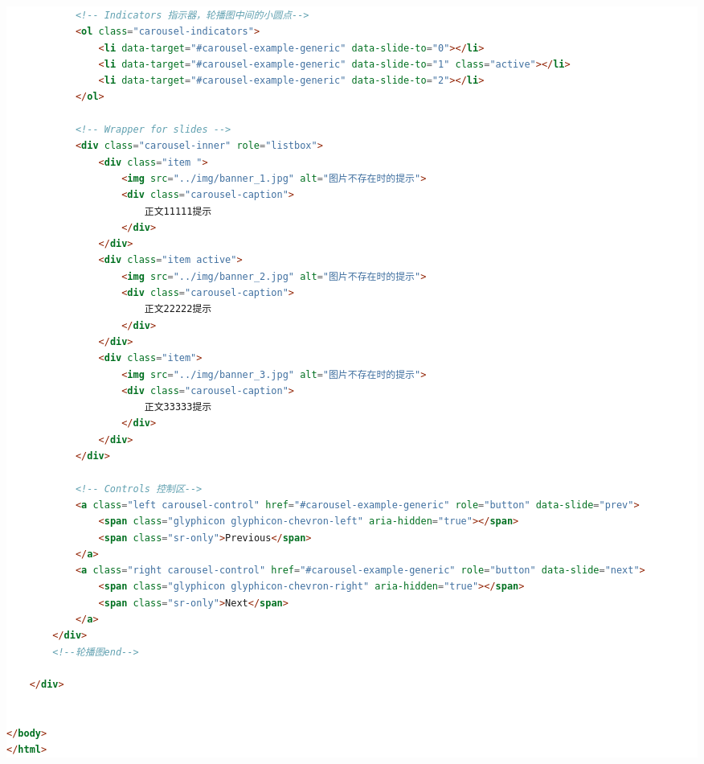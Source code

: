 ~~~html
            <!-- Indicators 指示器，轮播图中间的小圆点-->
            <ol class="carousel-indicators">
                <li data-target="#carousel-example-generic" data-slide-to="0"></li>
                <li data-target="#carousel-example-generic" data-slide-to="1" class="active"></li>
                <li data-target="#carousel-example-generic" data-slide-to="2"></li>
            </ol>

            <!-- Wrapper for slides -->
            <div class="carousel-inner" role="listbox">
                <div class="item ">
                    <img src="../img/banner_1.jpg" alt="图片不存在时的提示">
                    <div class="carousel-caption">
                        正文11111提示
                    </div>
                </div>
                <div class="item active">
                    <img src="../img/banner_2.jpg" alt="图片不存在时的提示">
                    <div class="carousel-caption">
                        正文22222提示
                    </div>
                </div>
                <div class="item">
                    <img src="../img/banner_3.jpg" alt="图片不存在时的提示">
                    <div class="carousel-caption">
                        正文33333提示
                    </div>
                </div>
            </div>

            <!-- Controls 控制区-->
            <a class="left carousel-control" href="#carousel-example-generic" role="button" data-slide="prev">
                <span class="glyphicon glyphicon-chevron-left" aria-hidden="true"></span>
                <span class="sr-only">Previous</span>
            </a>
            <a class="right carousel-control" href="#carousel-example-generic" role="button" data-slide="next">
                <span class="glyphicon glyphicon-chevron-right" aria-hidden="true"></span>
                <span class="sr-only">Next</span>
            </a>
        </div>
        <!--轮播图end-->

    </div>


</body>
</html>
~~~

